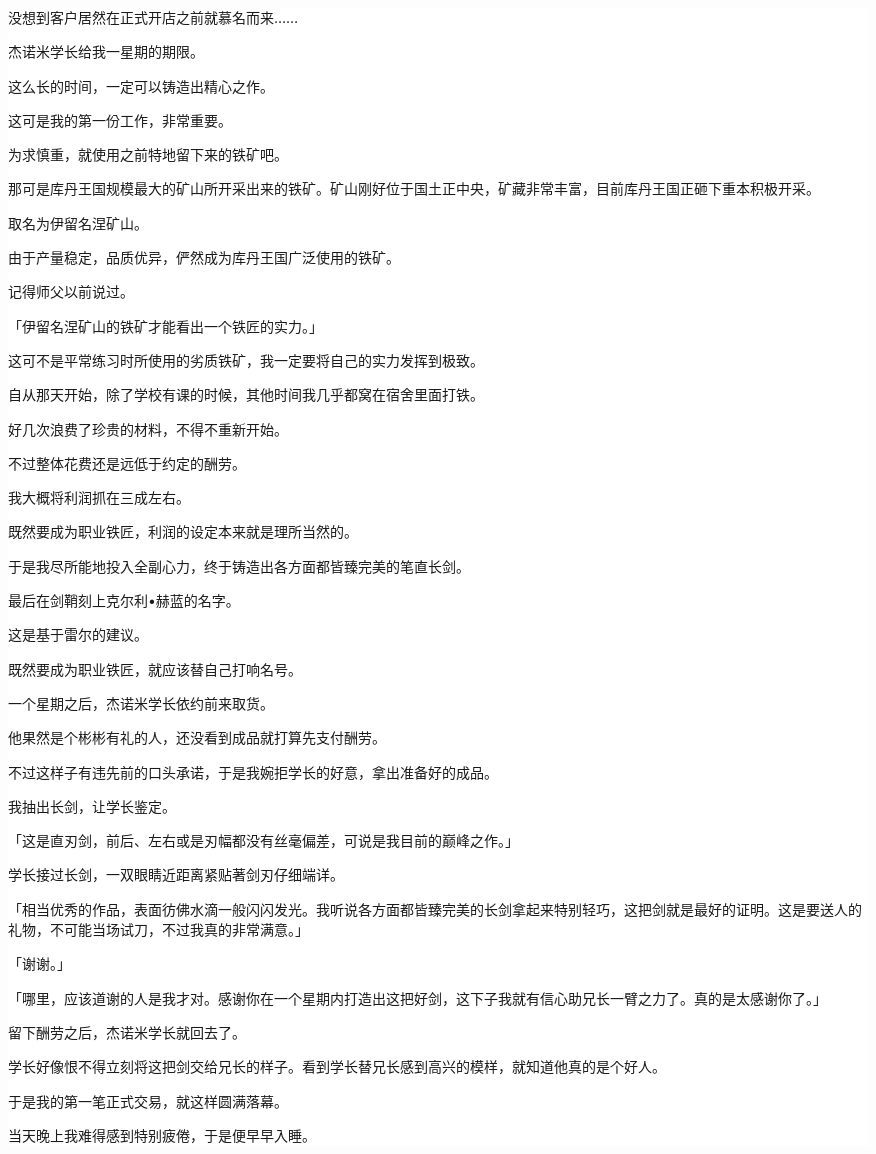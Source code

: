 没想到客户居然在正式开店之前就慕名而来……

杰诺米学长给我一星期的期限。

这么长的时间，一定可以铸造出精心之作。

这可是我的第一份工作，非常重要。

为求慎重，就使用之前特地留下来的铁矿吧。

那可是库丹王国规模最大的矿山所开采出来的铁矿。矿山刚好位于国土正中央，矿藏非常丰富，目前库丹王国正砸下重本积极开采。

取名为伊留名涅矿山。

由于产量稳定，品质优异，俨然成为库丹王国广泛使用的铁矿。

记得师父以前说过。

「伊留名涅矿山的铁矿才能看出一个铁匠的实力。」

这可不是平常练习时所使用的劣质铁矿，我一定要将自己的实力发挥到极致。

自从那天开始，除了学校有课的时候，其他时间我几乎都窝在宿舍里面打铁。

好几次浪费了珍贵的材料，不得不重新开始。

不过整体花费还是远低于约定的酬劳。

我大概将利润抓在三成左右。

既然要成为职业铁匠，利润的设定本来就是理所当然的。

于是我尽所能地投入全副心力，终于铸造出各方面都皆臻完美的笔直长剑。

最后在剑鞘刻上克尔利•赫蓝的名字。

这是基于雷尔的建议。

既然要成为职业铁匠，就应该替自己打响名号。

一个星期之后，杰诺米学长依约前来取货。

他果然是个彬彬有礼的人，还没看到成品就打算先支付酬劳。

不过这样子有违先前的口头承诺，于是我婉拒学长的好意，拿出准备好的成品。

我抽出长剑，让学长鉴定。

「这是直刃剑，前后、左右或是刃幅都没有丝毫偏差，可说是我目前的巅峰之作。」

学长接过长剑，一双眼睛近距离紧贴著剑刃仔细端详。

「相当优秀的作品，表面彷佛水滴一般闪闪发光。我听说各方面都皆臻完美的长剑拿起来特别轻巧，这把剑就是最好的证明。这是要送人的礼物，不可能当场试刀，不过我真的非常满意。」

「谢谢。」

「哪里，应该道谢的人是我才对。感谢你在一个星期内打造出这把好剑，这下子我就有信心助兄长一臂之力了。真的是太感谢你了。」

留下酬劳之后，杰诺米学长就回去了。

学长好像恨不得立刻将这把剑交给兄长的样子。看到学长替兄长感到高兴的模样，就知道他真的是个好人。

于是我的第一笔正式交易，就这样圆满落幕。

当天晚上我难得感到特别疲倦，于是便早早入睡。
